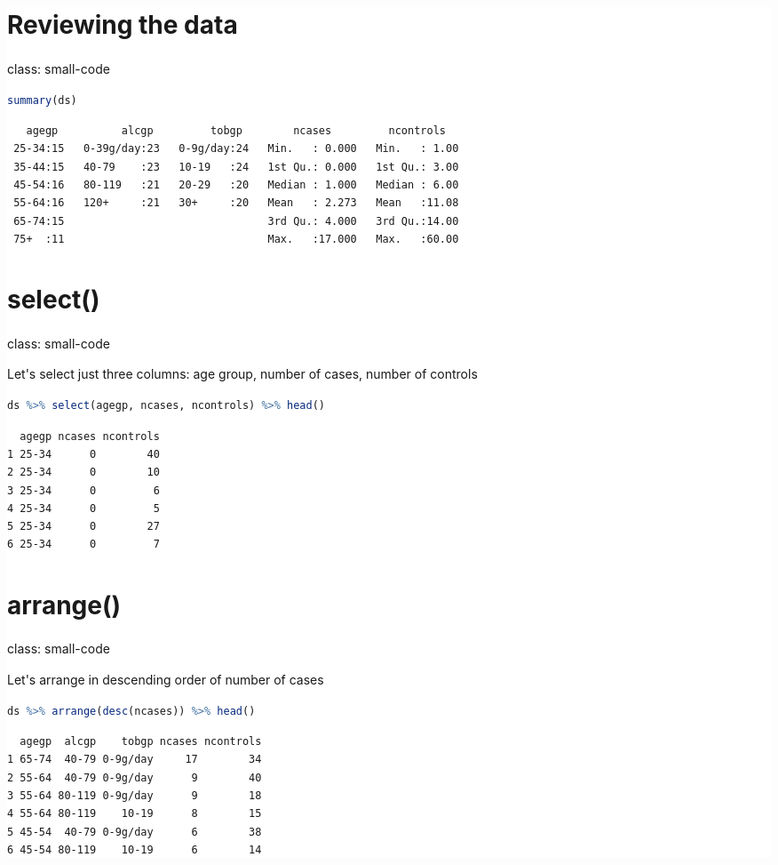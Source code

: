 
Reviewing the data 
========================================================
class: small-code


```r
summary(ds) 
```

```
   agegp          alcgp         tobgp        ncases         ncontrols    
 25-34:15   0-39g/day:23   0-9g/day:24   Min.   : 0.000   Min.   : 1.00  
 35-44:15   40-79    :23   10-19   :24   1st Qu.: 0.000   1st Qu.: 3.00  
 45-54:16   80-119   :21   20-29   :20   Median : 1.000   Median : 6.00  
 55-64:16   120+     :21   30+     :20   Mean   : 2.273   Mean   :11.08  
 65-74:15                                3rd Qu.: 4.000   3rd Qu.:14.00  
 75+  :11                                Max.   :17.000   Max.   :60.00  
```

select() 
========================================================
class: small-code

Let's select just three columns: age group, number of cases, number of controls

```r
ds %>% select(agegp, ncases, ncontrols) %>% head()
```

```
  agegp ncases ncontrols
1 25-34      0        40
2 25-34      0        10
3 25-34      0         6
4 25-34      0         5
5 25-34      0        27
6 25-34      0         7
```

arrange() 
========================================================
class: small-code

Let's arrange in descending order of number of cases 

```r
ds %>% arrange(desc(ncases)) %>% head()
```

```
  agegp  alcgp    tobgp ncases ncontrols
1 65-74  40-79 0-9g/day     17        34
2 55-64  40-79 0-9g/day      9        40
3 55-64 80-119 0-9g/day      9        18
4 55-64 80-119    10-19      8        15
5 45-54  40-79 0-9g/day      6        38
6 45-54 80-119    10-19      6        14
```

